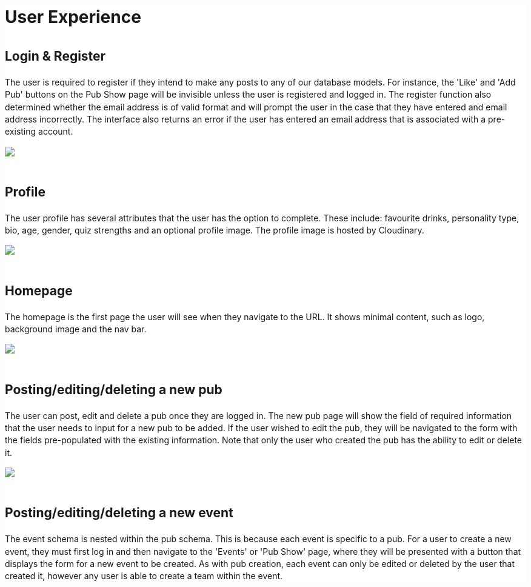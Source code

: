 # User Experience

## Login & Register

The user is required to register if they intend to make any posts to any of our database models. For instance, the 'Like' and 'Add Pub' buttons on the Pub Show page will be invisible unless the user is registered and logged in. The register function also determined whether the email address is of valid format and will prompt the user in the case that they have entered and email address incorrectly. The interface also returns an error if the user has entered an email address that is associated with a pre-existing account.

<img src="src/assets/screenshots/register.png" width=700>

#

## Profile

The user profile has several attributes that the user has the option to complete. These include: favourite drinks, personality type, bio, age, gender, quiz strengths and an optional profile image. The profile image is hosted by Cloudinary.

<img src="src/assets/screenshots/register-cont.png" width=700>

#

## Homepage

The homepage is the first page the user will see when they navigate to the URL. It shows minimal content, such as logo, background image and the nav bar.

<img src="src/assets/screenshots/home-page.png" width=700>

#

## Posting/editing/deleting a new pub

The user can post, edit and delete a pub once they are logged in. The new pub page will show the field of required information that the user needs to input for a new pub to be added. If the user wished to edit the pub, they will be navigated to the form with the fields pre-populated with the existing information. Note that only the user who created the pub has the ability to edit or delete it.

<img src="src/assets/screenshots/pub-create.png" width=700>

#

## Posting/editing/deleting a new event

The event schema is nested within the pub schema. This is because each event is specific to a pub. For a user to create a new event, they must first log in and then navigate to the 'Events' or 'Pub Show' page, where they will be presented with a button that displays the form for a new event to be created. As with pub creation, each event can only be edited or deleted by the user that created it, however any user is able to create a team within the event.
